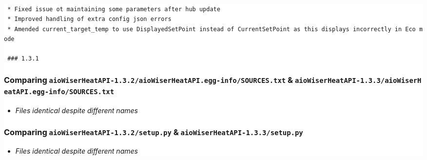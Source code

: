 ```diff
 * Fixed issue ot maintaining some parameters after hub update
 * Improved handling of extra config json errors
 * Amended current_target_temp to use DisplayedSetPoint instead of CurrentSetPoint as this displays incorrectly in Eco mode
 
 ### 1.3.1
```

### Comparing `aioWiserHeatAPI-1.3.2/aioWiserHeatAPI.egg-info/SOURCES.txt` & `aioWiserHeatAPI-1.3.3/aioWiserHeatAPI.egg-info/SOURCES.txt`

 * *Files identical despite different names*

### Comparing `aioWiserHeatAPI-1.3.2/setup.py` & `aioWiserHeatAPI-1.3.3/setup.py`

 * *Files identical despite different names*

